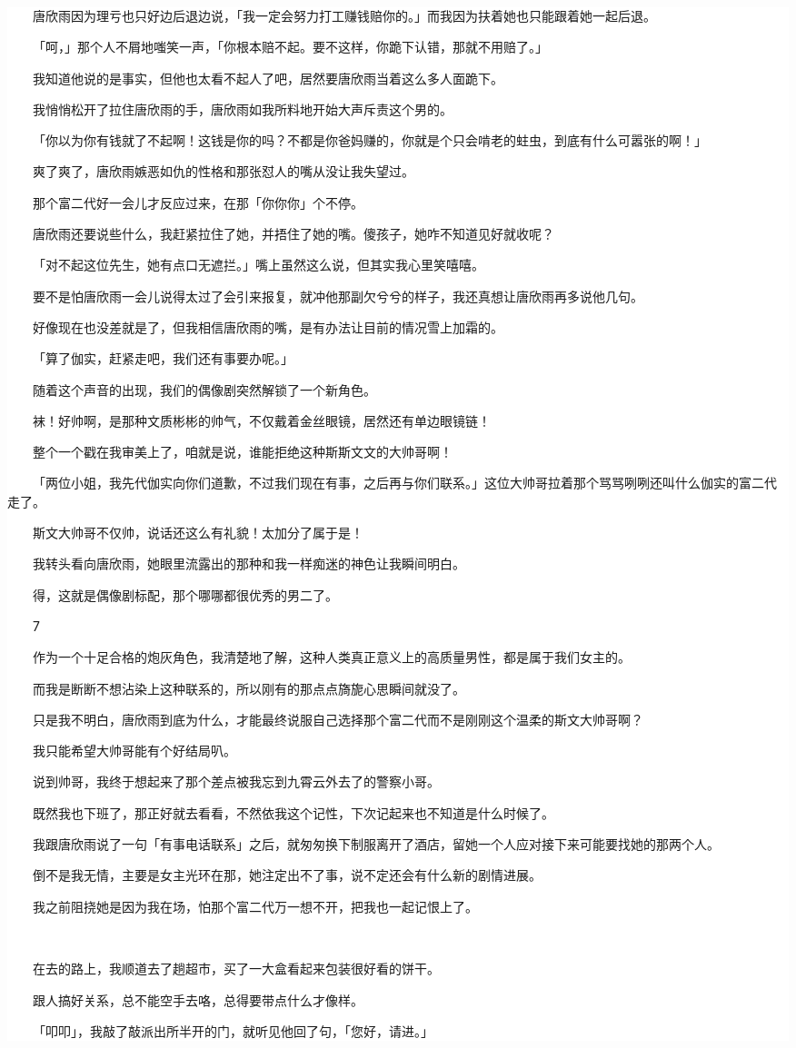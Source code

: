 &emsp;&emsp;唐欣雨因为理亏也只好边后退边说，「我一定会努力打工赚钱赔你的。」而我因为扶着她也只能跟着她一起后退。  
  
&emsp;&emsp;「呵，」那个人不屑地嗤笑一声，「你根本赔不起。要不这样，你跪下认错，那就不用赔了。」  
  
&emsp;&emsp;我知道他说的是事实，但他也太看不起人了吧，居然要唐欣雨当着这么多人面跪下。  
  
&emsp;&emsp;我悄悄松开了拉住唐欣雨的手，唐欣雨如我所料地开始大声斥责这个男的。  
  
&emsp;&emsp;「你以为你有钱就了不起啊！这钱是你的吗？不都是你爸妈赚的，你就是个只会啃老的蛀虫，到底有什么可嚣张的啊！」  
  
&emsp;&emsp;爽了爽了，唐欣雨嫉恶如仇的性格和那张怼人的嘴从没让我失望过。  
  
&emsp;&emsp;那个富二代好一会儿才反应过来，在那「你你你」个不停。  
  
&emsp;&emsp;唐欣雨还要说些什么，我赶紧拉住了她，并捂住了她的嘴。傻孩子，她咋不知道见好就收呢？  
  
&emsp;&emsp;「对不起这位先生，她有点口无遮拦。」嘴上虽然这么说，但其实我心里笑嘻嘻。  
  
&emsp;&emsp;要不是怕唐欣雨一会儿说得太过了会引来报复，就冲他那副欠兮兮的样子，我还真想让唐欣雨再多说他几句。  
  
&emsp;&emsp;好像现在也没差就是了，但我相信唐欣雨的嘴，是有办法让目前的情况雪上加霜的。  
  
&emsp;&emsp;「算了伽实，赶紧走吧，我们还有事要办呢。」  
  
&emsp;&emsp;随着这个声音的出现，我们的偶像剧突然解锁了一个新角色。  
  
&emsp;&emsp;袜！好帅啊，是那种文质彬彬的帅气，不仅戴着金丝眼镜，居然还有单边眼镜链！  
  
&emsp;&emsp;整个一个戳在我审美上了，咱就是说，谁能拒绝这种斯斯文文的大帅哥啊！  
  
&emsp;&emsp;「两位小姐，我先代伽实向你们道歉，不过我们现在有事，之后再与你们联系。」这位大帅哥拉着那个骂骂咧咧还叫什么伽实的富二代走了。  
  
&emsp;&emsp;斯文大帅哥不仅帅，说话还这么有礼貌！太加分了属于是！  
  
&emsp;&emsp;我转头看向唐欣雨，她眼里流露出的那种和我一样痴迷的神色让我瞬间明白。  
  
&emsp;&emsp;得，这就是偶像剧标配，那个哪哪都很优秀的男二了。  
  
&emsp;&emsp;7  
  
&emsp;&emsp;作为一个十足合格的炮灰角色，我清楚地了解，这种人类真正意义上的高质量男性，都是属于我们女主的。  
  
&emsp;&emsp;而我是断断不想沾染上这种联系的，所以刚有的那点点旖旎心思瞬间就没了。  
  
&emsp;&emsp;只是我不明白，唐欣雨到底为什么，才能最终说服自己选择那个富二代而不是刚刚这个温柔的斯文大帅哥啊？  
  
&emsp;&emsp;我只能希望大帅哥能有个好结局叭。  
  
&emsp;&emsp;说到帅哥，我终于想起来了那个差点被我忘到九霄云外去了的警察小哥。  
  
&emsp;&emsp;既然我也下班了，那正好就去看看，不然依我这个记性，下次记起来也不知道是什么时候了。  
  
&emsp;&emsp;我跟唐欣雨说了一句「有事电话联系」之后，就匆匆换下制服离开了酒店，留她一个人应对接下来可能要找她的那两个人。  
  
&emsp;&emsp;倒不是我无情，主要是女主光环在那，她注定出不了事，说不定还会有什么新的剧情进展。  
  
&emsp;&emsp;我之前阻挠她是因为我在场，怕那个富二代万一想不开，把我也一起记恨上了。  
  
&emsp;&emsp;   
  
&emsp;&emsp;在去的路上，我顺道去了趟超市，买了一大盒看起来包装很好看的饼干。  
  
&emsp;&emsp;跟人搞好关系，总不能空手去咯，总得要带点什么才像样。  
  
&emsp;&emsp;「叩叩」，我敲了敲派出所半开的门，就听见他回了句，「您好，请进。」  
  